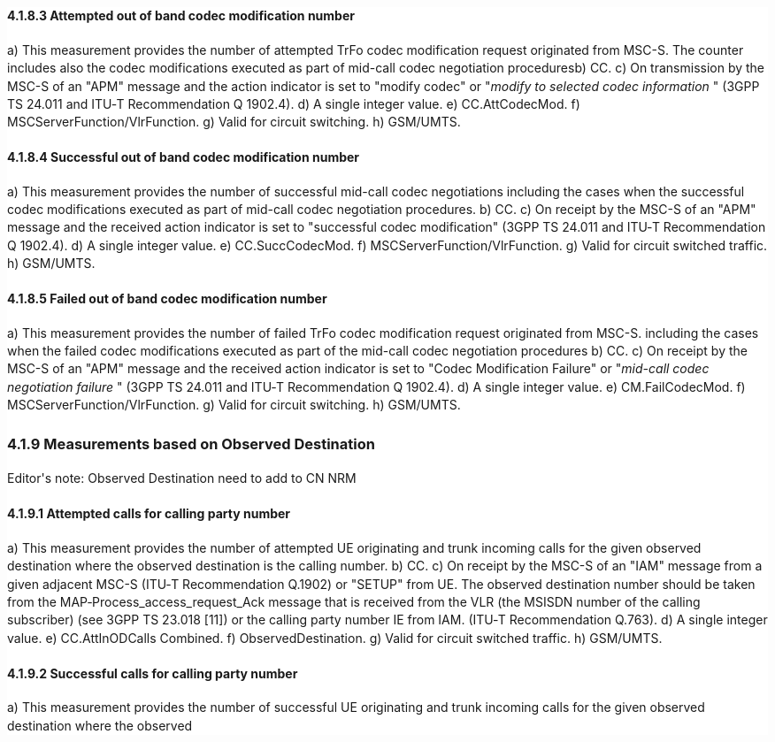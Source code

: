 #### 4.1.8.3 Attempted out of band codec modification number
a) This measurement provides the number of attempted TrFo codec modification
request originated from MSC-S. The counter includes also the codec
modifications executed as part of mid-call codec negotiation proceduresb) CC.
c) On transmission by the MSC-S of an \"APM\" message and the action indicator
is set to \"modify codec\" or \"_modify to selected codec information_ \"
(3GPP TS 24.011 and ITU‑T Recommendation Q 1902.4).
d) A single integer value.
e) CC.AttCodecMod.
f) MSCServerFunction/VlrFunction.
g) Valid for circuit switching.
h) GSM/UMTS.
#### 4.1.8.4 Successful out of band codec modification number
a) This measurement provides the number of successful mid-call codec
negotiations including the cases when the successful codec modifications
executed as part of mid-call codec negotiation procedures.
b) CC.
c) On receipt by the MSC-S of an \"APM\" message and the received action
indicator is set to \"successful codec modification\" (3GPP TS 24.011 and
ITU‑T Recommendation Q 1902.4).
d) A single integer value.
e) CC.SuccCodecMod.
f) MSCServerFunction/VlrFunction.
g) Valid for circuit switched traffic.
h) GSM/UMTS.
#### 4.1.8.5 Failed out of band codec modification number
a) This measurement provides the number of failed TrFo codec modification
request originated from MSC-S. including the cases when the failed codec
modifications executed as part of the mid-call codec negotiation procedures
b) CC.
c) On receipt by the MSC-S of an \"APM\" message and the received action
indicator is set to \"Codec Modification Failure\" or \"_mid-call codec
negotiation failure_ \" (3GPP TS 24.011 and ITU‑T Recommendation Q 1902.4).
d) A single integer value.
e) CM.FailCodecMod.
f) MSCServerFunction/VlrFunction.
g) Valid for circuit switching.
h) GSM/UMTS.
### 4.1.9 Measurements based on Observed Destination
Editor\'s note: Observed Destination need to add to CN NRM
#### 4.1.9.1 Attempted calls for calling party number
a) This measurement provides the number of attempted UE originating and trunk
incoming calls for the given observed destination where the observed
destination is the calling number.
b) CC.
c) On receipt by the MSC-S of an \"IAM\" message from a given adjacent MSC-S
(ITU‑T Recommendation Q.1902) or \"SETUP\" from UE. The observed destination
number should be taken from the MAP‑Process_access_request_Ack message that is
received from the VLR (the MSISDN number of the calling subscriber) (see 3GPP
TS 23.018 [11]) or the calling party number IE from IAM. (ITU‑T Recommendation
Q.763).
d) A single integer value.
e) CC.AttInODCalls Combined.
f) ObservedDestination.
g) Valid for circuit switched traffic.
h) GSM/UMTS.
#### 4.1.9.2 Successful calls for calling party number
a) This measurement provides the number of successful UE originating and trunk
incoming calls for the given observed destination where the observed
